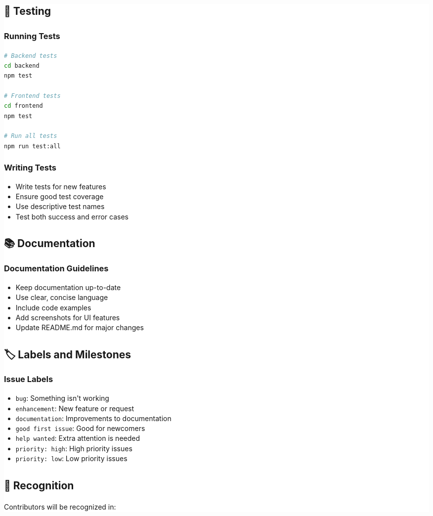 ## 🧪 Testing

### **Running Tests**

```bash
# Backend tests
cd backend
npm test

# Frontend tests
cd frontend
npm test

# Run all tests
npm run test:all
```

### **Writing Tests**

- Write tests for new features
- Ensure good test coverage
- Use descriptive test names
- Test both success and error cases

## 📚 Documentation

### **Documentation Guidelines**

- Keep documentation up-to-date
- Use clear, concise language
- Include code examples
- Add screenshots for UI features
- Update README.md for major changes

## 🏷️ Labels and Milestones

### **Issue Labels**

- `bug`: Something isn't working
- `enhancement`: New feature or request
- `documentation`: Improvements to documentation
- `good first issue`: Good for newcomers
- `help wanted`: Extra attention is needed
- `priority: high`: High priority issues
- `priority: low`: Low priority issues

## 🎉 Recognition

Contributors will be recognized in:
